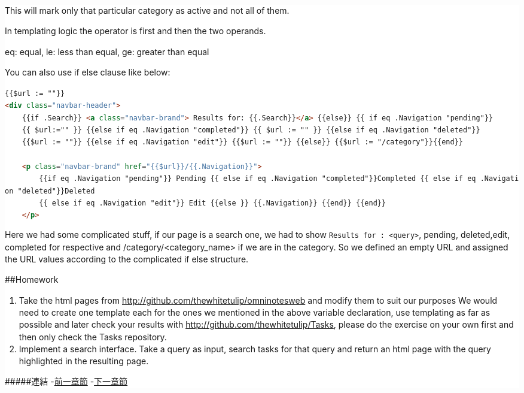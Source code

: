 This will mark only that particular category as active and not all of them.

In templating logic the operator is first and then the two operands.

eq: equal, le: less than equal, ge: greater than equal

You can also use if else clause like below:

```html
{{$url := ""}}
<div class="navbar-header">
	{{if .Search}} <a class="navbar-brand"> Results for: {{.Search}}</a> {{else}} {{ if eq .Navigation "pending"}}
	{{ $url:="" }} {{else if eq .Navigation "completed"}} {{ $url := "" }} {{else if eq .Navigation "deleted"}}
	{{$url := ""}} {{else if eq .Navigation "edit"}} {{$url := ""}} {{else}} {{$url := "/category"}}{{end}}

	<p class="navbar-brand" href="{{$url}}/{{.Navigation}}">
		{{if eq .Navigation "pending"}} Pending {{ else if eq .Navigation "completed"}}Completed {{ else if eq .Navigation "deleted"}}Deleted
		{{ else if eq .Navigation "edit"}} Edit {{else }} {{.Navigation}} {{end}} {{end}}
	</p>
 ```
Here we had some complicated stuff, if our page is a search one, we had to show `Results for : <query>`, pending, deleted,edit, completed for respective and /category/<category_name> if we are in the category. So we defined an empty URL and assigned the URL values according to the complicated if else structure.

##Homework
1. Take the html pages from http://github.com/thewhitetulip/omninotesweb and modify them to suit our purposes
	We would need to create one template each for the ones we mentioned in the above variable declaration, use templating as far
	as possible and later check your results with http://github.com/thewhitetulip/Tasks, please do the exercise on your own first 
	and then only check the Tasks repository.
2. 	Implement a search interface. Take a query as input, search tasks for that query and return an html page with 
	the query highlighted in the resulting page.

#####連結
-[前一章節](2.5UploadingFiles.md)
-[下一章節](4.0authentication.md)
